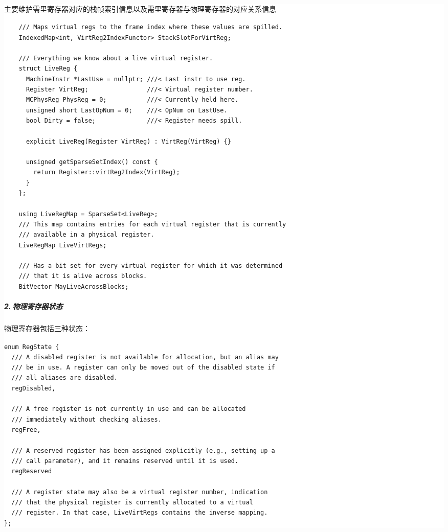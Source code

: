 主要维护需里寄存器对应的栈帧索引信息以及需里寄存器与物理寄存器的对应关系信息

```
    /// Maps virtual regs to the frame index where these values are spilled.
    IndexedMap<int, VirtReg2IndexFunctor> StackSlotForVirtReg;

    /// Everything we know about a live virtual register.
    struct LiveReg {
      MachineInstr *LastUse = nullptr; ///< Last instr to use reg.
      Register VirtReg;                ///< Virtual register number.
      MCPhysReg PhysReg = 0;           ///< Currently held here.
      unsigned short LastOpNum = 0;    ///< OpNum on LastUse.
      bool Dirty = false;              ///< Register needs spill.

      explicit LiveReg(Register VirtReg) : VirtReg(VirtReg) {}

      unsigned getSparseSetIndex() const {
        return Register::virtReg2Index(VirtReg);
      }
    };

    using LiveRegMap = SparseSet<LiveReg>;
    /// This map contains entries for each virtual register that is currently
    /// available in a physical register.
    LiveRegMap LiveVirtRegs;
    
    /// Has a bit set for every virtual register for which it was determined
    /// that it is alive across blocks.
    BitVector MayLiveAcrossBlocks;
```

##### 2. 物理寄存器状态

物理寄存器包括三种状态：

```
enum RegState {
  /// A disabled register is not available for allocation, but an alias may
  /// be in use. A register can only be moved out of the disabled state if
  /// all aliases are disabled.
  regDisabled,

  /// A free register is not currently in use and can be allocated
  /// immediately without checking aliases.
  regFree,

  /// A reserved register has been assigned explicitly (e.g., setting up a
  /// call parameter), and it remains reserved until it is used.
  regReserved

  /// A register state may also be a virtual register number, indication
  /// that the physical register is currently allocated to a virtual
  /// register. In that case, LiveVirtRegs contains the inverse mapping.
};
```
